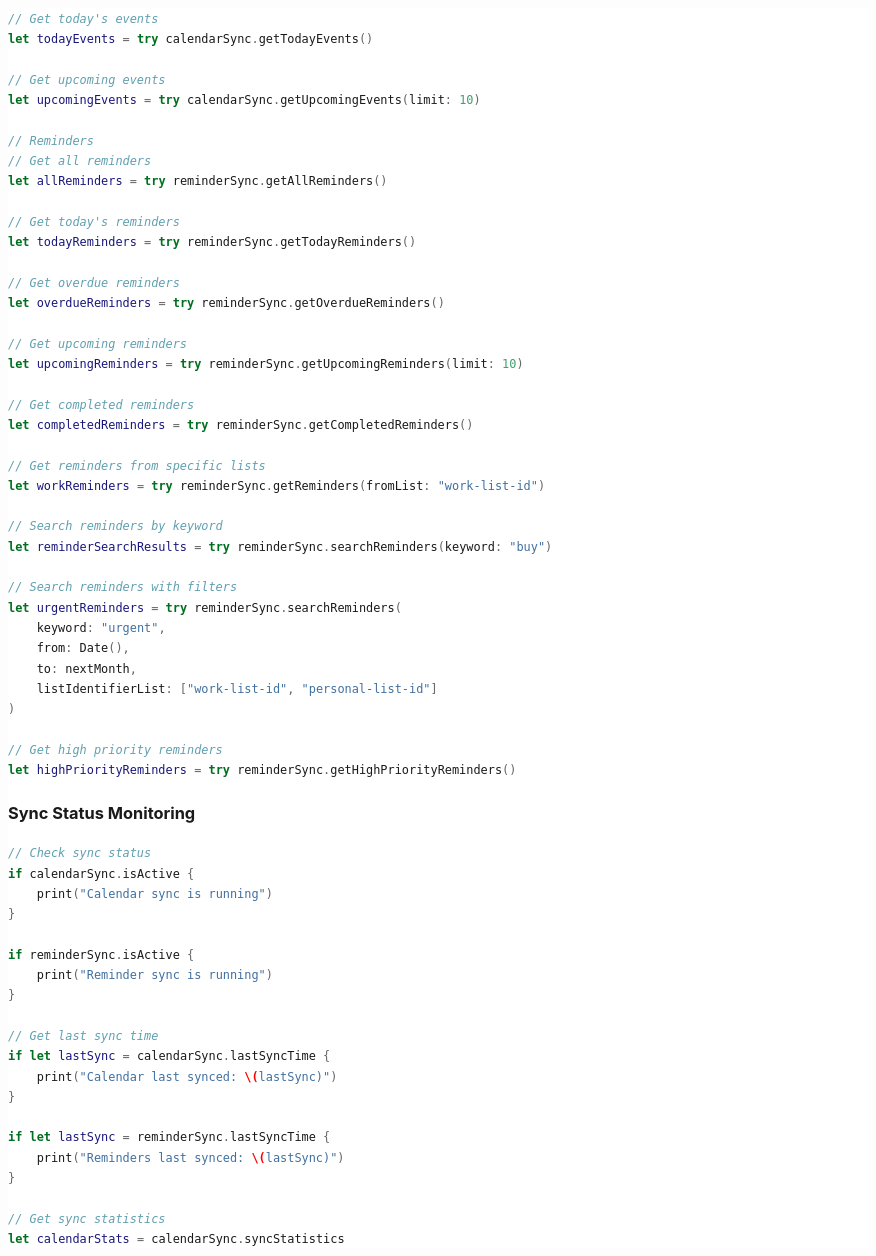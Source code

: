 ```swift
// Get today's events
let todayEvents = try calendarSync.getTodayEvents()

// Get upcoming events
let upcomingEvents = try calendarSync.getUpcomingEvents(limit: 10)

// Reminders
// Get all reminders
let allReminders = try reminderSync.getAllReminders()

// Get today's reminders
let todayReminders = try reminderSync.getTodayReminders()

// Get overdue reminders
let overdueReminders = try reminderSync.getOverdueReminders()

// Get upcoming reminders
let upcomingReminders = try reminderSync.getUpcomingReminders(limit: 10)

// Get completed reminders
let completedReminders = try reminderSync.getCompletedReminders()

// Get reminders from specific lists
let workReminders = try reminderSync.getReminders(fromList: "work-list-id")

// Search reminders by keyword
let reminderSearchResults = try reminderSync.searchReminders(keyword: "buy")

// Search reminders with filters
let urgentReminders = try reminderSync.searchReminders(
    keyword: "urgent",
    from: Date(),
    to: nextMonth,
    listIdentifierList: ["work-list-id", "personal-list-id"]
)

// Get high priority reminders
let highPriorityReminders = try reminderSync.getHighPriorityReminders()
```

### Sync Status Monitoring

```swift
// Check sync status
if calendarSync.isActive {
    print("Calendar sync is running")
}

if reminderSync.isActive {
    print("Reminder sync is running")
}

// Get last sync time
if let lastSync = calendarSync.lastSyncTime {
    print("Calendar last synced: \(lastSync)")
}

if let lastSync = reminderSync.lastSyncTime {
    print("Reminders last synced: \(lastSync)")
}

// Get sync statistics
let calendarStats = calendarSync.syncStatistics
```